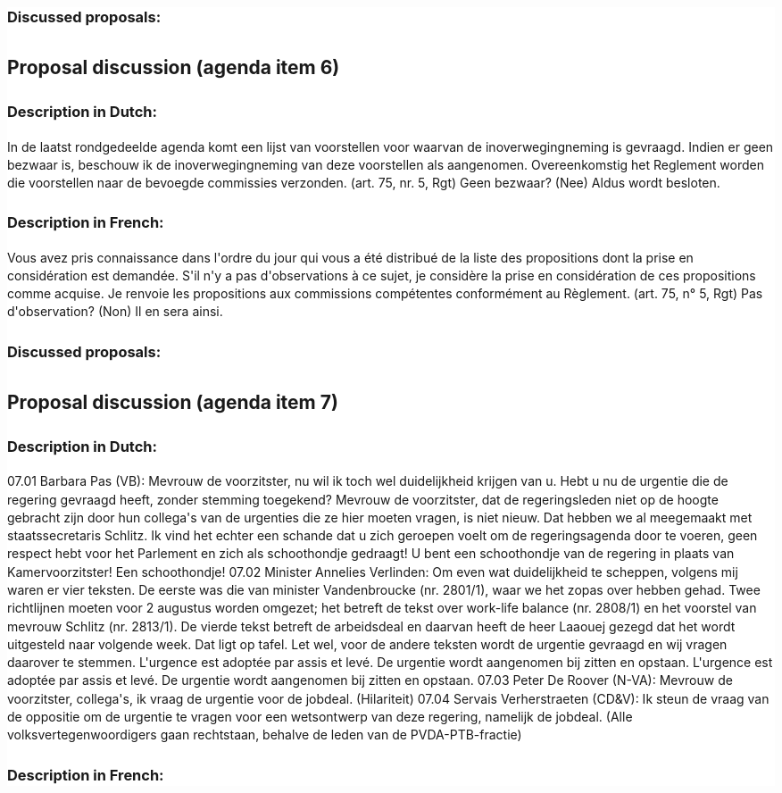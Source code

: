 

### Discussed proposals:

## Proposal discussion (agenda item 6)

### Description in Dutch:

In de laatst rondgedeelde agenda komt een lijst van voorstellen voor waarvan de inoverwegingneming is gevraagd. Indien er geen bezwaar is, beschouw ik de inoverwegingneming van deze voorstellen als aangenomen. Overeenkomstig het Reglement worden die voorstellen naar de bevoegde commissies verzonden. (art. 75, nr. 5, Rgt) Geen bezwaar? (Nee) Aldus wordt besloten.

### Description in French:

Vous avez pris connaissance dans l'ordre du jour qui vous a été distribué de la liste des propositions dont la prise en considération est demandée. S'il n'y a pas d'observations à ce sujet, je considère la prise en considération de ces propositions comme acquise. Je renvoie les propositions aux commissions compétentes conformément au Règlement. (art. 75, n° 5, Rgt) Pas d'observation? (Non) Il en sera ainsi.



### Discussed proposals:

## Proposal discussion (agenda item 7)

### Description in Dutch:

07.01 Barbara Pas (VB): Mevrouw de voorzitster, nu wil ik toch wel duidelijkheid krijgen van u. Hebt u nu de urgentie die de regering gevraagd heeft, zonder stemming toegekend? Mevrouw de voorzitster, dat de regeringsleden niet op de hoogte gebracht zijn door hun collega's van de urgenties die ze hier moeten vragen, is niet nieuw. Dat hebben we al meegemaakt met staatssecretaris Schlitz. Ik vind het echter een schande dat u zich geroepen voelt om de regeringsagenda door te voeren, geen respect hebt voor het Parlement en zich als schoothondje gedraagt! U bent een schoothondje van de regering in plaats van Kamervoorzitster! Een schoothondje! 07.02 Minister Annelies Verlinden: Om even wat duidelijkheid te scheppen, volgens mij waren er vier teksten. De eerste was die van minister Vandenbroucke (nr. 2801/1), waar we het zopas over hebben gehad. Twee richtlijnen moeten voor 2 augustus worden omgezet; het betreft de tekst over work-life balance (nr. 2808/1) en het voorstel van mevrouw Schlitz (nr. 2813/1). De vierde tekst betreft de arbeidsdeal en daarvan heeft de heer Laaouej gezegd dat het wordt uitgesteld naar volgende week. Dat ligt op tafel. Let wel, voor de andere teksten wordt de urgentie gevraagd en wij vragen daarover te stemmen. L'urgence est adoptée par assis et levé. De urgentie wordt aangenomen bij zitten en opstaan. L'urgence est adoptée par assis et levé. De urgentie wordt aangenomen bij zitten en opstaan. 07.03 Peter De Roover (N-VA): Mevrouw de voorzitster, collega's, ik vraag de urgentie voor de jobdeal. (Hilariteit) 07.04 Servais Verherstraeten (CD&V): Ik steun de vraag van de oppositie om de urgentie te vragen voor een wetsontwerp van deze regering, namelijk de jobdeal. (Alle volksvertegenwoordigers gaan rechtstaan, behalve de leden van de PVDA-PTB-fractie)

### Description in French:
